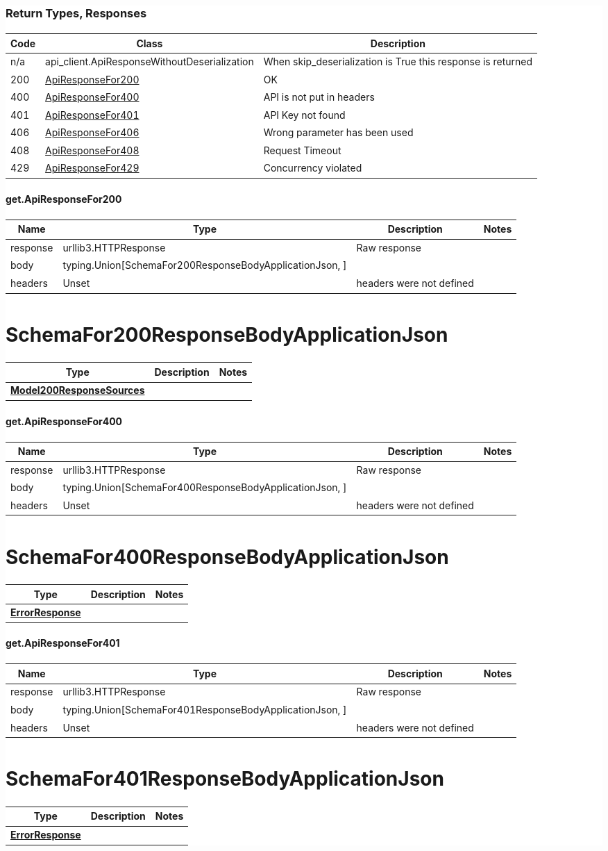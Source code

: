
### Return Types, Responses

Code | Class | Description
------------- | ------------- | -------------
n/a | api_client.ApiResponseWithoutDeserialization | When skip_deserialization is True this response is returned
200 | [ApiResponseFor200](#get.ApiResponseFor200) | OK
400 | [ApiResponseFor400](#get.ApiResponseFor400) | API is not put in headers
401 | [ApiResponseFor401](#get.ApiResponseFor401) | API Key not found
406 | [ApiResponseFor406](#get.ApiResponseFor406) | Wrong parameter has been used
408 | [ApiResponseFor408](#get.ApiResponseFor408) | Request Timeout
429 | [ApiResponseFor429](#get.ApiResponseFor429) | Concurrency violated

#### get.ApiResponseFor200
Name | Type | Description  | Notes
------------- | ------------- | ------------- | -------------
response | urllib3.HTTPResponse | Raw response |
body | typing.Union[SchemaFor200ResponseBodyApplicationJson, ] |  |
headers | Unset | headers were not defined |

# SchemaFor200ResponseBodyApplicationJson
Type | Description  | Notes
------------- | ------------- | -------------
[**Model200ResponseSources**](../../models/Model200ResponseSources.md) |  | 


#### get.ApiResponseFor400
Name | Type | Description  | Notes
------------- | ------------- | ------------- | -------------
response | urllib3.HTTPResponse | Raw response |
body | typing.Union[SchemaFor400ResponseBodyApplicationJson, ] |  |
headers | Unset | headers were not defined |

# SchemaFor400ResponseBodyApplicationJson
Type | Description  | Notes
------------- | ------------- | -------------
[**ErrorResponse**](../../models/ErrorResponse.md) |  | 


#### get.ApiResponseFor401
Name | Type | Description  | Notes
------------- | ------------- | ------------- | -------------
response | urllib3.HTTPResponse | Raw response |
body | typing.Union[SchemaFor401ResponseBodyApplicationJson, ] |  |
headers | Unset | headers were not defined |

# SchemaFor401ResponseBodyApplicationJson
Type | Description  | Notes
------------- | ------------- | -------------
[**ErrorResponse**](../../models/ErrorResponse.md) |  | 
